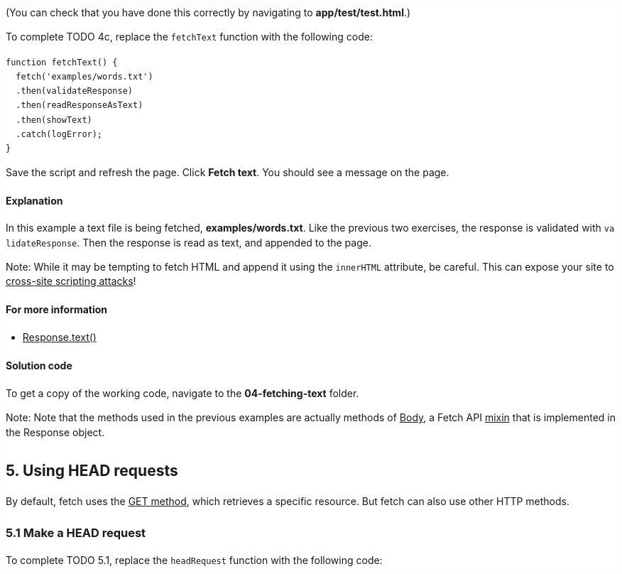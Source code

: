 

(You can check that you have done this correctly by navigating to __app/test/test.html__.)

To complete TODO 4c, replace the `fetchText` function with the following code:

```
function fetchText() {
  fetch('examples/words.txt')
  .then(validateResponse)
  .then(readResponseAsText)
  .then(showText)
  .catch(logError);
}
```

Save the script and refresh the page. Click __Fetch text__. You should see a message on the page.

#### Explanation

In this example a text file is being fetched, __examples/words.txt__. Like the previous two exercises, the response is validated with `validateResponse`. Then the response is read as text, and appended to the page.



Note: While it may be tempting to fetch HTML and append it using the `innerHTML` attribute, be careful. This can expose your site to <a href="https://en.wikipedia.org/wiki/Cross-site_scripting">cross-site scripting attacks</a>!



#### For more information

*  [Response.text()](https://developer.mozilla.org/en-US/docs/Web/API/Body/text)

#### Solution code

To get a copy of the working code, navigate to the __04-fetching-text__ folder.



Note: Note that the methods used in the previous examples are actually methods of <a href="https://developer.mozilla.org/en-US/docs/Web/API/Body">Body</a>, a Fetch API <a href="https://developer.mozilla.org/en-US/docs/Glossary/mixin">mixin</a> that is implemented in the Response object.

 

<div id="5"></div>


## 5. Using HEAD requests




By default, fetch uses the  [GET method](https://developer.mozilla.org/en-US/docs/Web/HTTP/Methods), which retrieves a specific resource. But fetch can also use other HTTP methods. 

### 5.1 Make a HEAD request

To complete TODO 5.1, replace the `headRequest` function with the following code:
